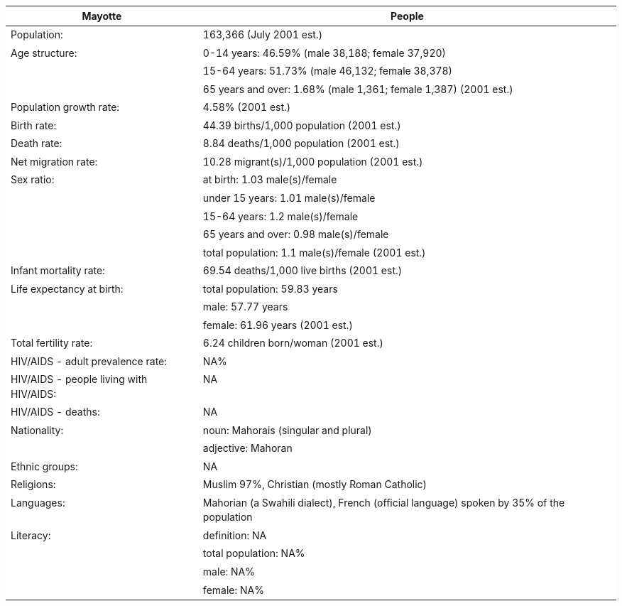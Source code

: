 | Mayotte | People |
| --- | --- |
| Population: | 163,366 (July 2001 est.) |
| Age structure: | 0-14 years: 46.59% (male 38,188; female 37,920) |
| | 15-64 years: 51.73% (male 46,132; female 38,378) |
| | 65 years and over: 1.68% (male 1,361; female 1,387) (2001 est.) |
| Population growth rate: | 4.58% (2001 est.) |
| Birth rate: | 44.39 births/1,000 population (2001 est.) |
| Death rate: | 8.84 deaths/1,000 population (2001 est.) |
| Net migration rate: | 10.28 migrant(s)/1,000 population (2001 est.) |
| Sex ratio: | at birth: 1.03 male(s)/female |
| | under 15 years: 1.01 male(s)/female |
| | 15-64 years: 1.2 male(s)/female |
| | 65 years and over: 0.98 male(s)/female |
| | total population: 1.1 male(s)/female (2001 est.) |
| Infant mortality rate: | 69.54 deaths/1,000 live births (2001 est.) |
| Life expectancy at birth: | total population: 59.83 years |
| | male: 57.77 years |
| | female: 61.96 years (2001 est.) |
| Total fertility rate: | 6.24 children born/woman (2001 est.) |
| HIV/AIDS - adult prevalence rate: | NA% |
| HIV/AIDS - people living with HIV/AIDS: | NA |
| HIV/AIDS - deaths: | NA |
| Nationality: | noun: Mahorais (singular and plural) |
| | adjective: Mahoran |
| Ethnic groups: | NA |
| Religions: | Muslim 97%, Christian (mostly Roman Catholic) |
| Languages: | Mahorian (a Swahili dialect), French (official language) spoken by 35% of the population |
| Literacy: | definition: NA |
| | total population: NA% |
| | male: NA% |
| | female: NA% |
